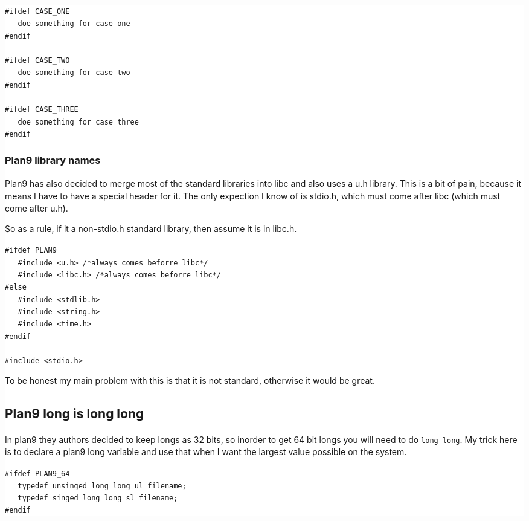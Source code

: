 ```
#ifdef CASE_ONE
   doe something for case one
#endif

#ifdef CASE_TWO
   doe something for case two
#endif

#ifdef CASE_THREE
   doe something for case three
#endif
```

### Plan9 library names

Plan9 has also decided to merge most of the standard
  libraries into libc and also uses a u.h library. This is
  a bit of pain, because it means I have to have a special
  header for it. The only expection I know of is stdio.h,
  which must come after libc (which must come after u.h).

So as a rule, if it a non-stdio.h standard library, then
  assume it is in libc.h.

```
#ifdef PLAN9
   #include <u.h> /*always comes beforre libc*/
   #include <libc.h> /*always comes beforre libc*/
#else
   #include <stdlib.h>
   #include <string.h>
   #include <time.h>
#endif

#include <stdio.h>
```

To be honest my main problem with this is that it is not
  standard, otherwise it would be great.

## Plan9 long is long long

In plan9 they authors decided to keep longs as 32 bits, so
  inorder to get 64 bit longs you will need to do
  `long long`. My trick here is to declare a plan9 long
  variable and use that when I want the largest value
  possible on the system.

```
#ifdef PLAN9_64
   typedef unsinged long long ul_filename;
   typedef singed long long sl_filename;
#endif
```
